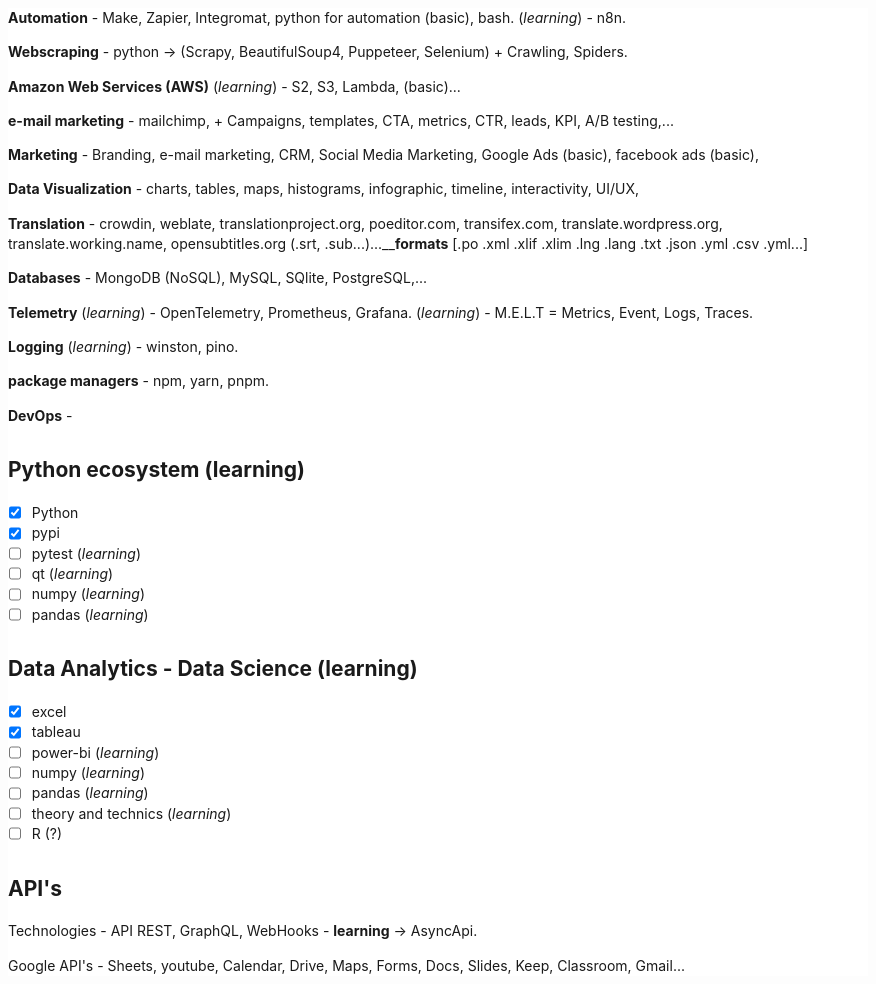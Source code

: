 **Automation** - Make, Zapier, Integromat, python for automation (basic), bash. (_learning_) - n8n.

**Webscraping** - python -> (Scrapy, BeautifulSoup4, Puppeteer, Selenium) + Crawling, Spiders.

**Amazon Web Services (AWS)** (_learning_) - S2, S3, Lambda, (basic)...

**e-mail marketing** - mailchimp, + Campaigns, templates, CTA, metrics, CTR, leads, KPI, A/B testing,...

**Marketing** - Branding, e-mail marketing, CRM, Social Media Marketing, Google Ads (basic), facebook ads (basic),

**Data Visualization** - charts, tables, maps, histograms, infographic, timeline, interactivity, UI/UX,

**Translation** - crowdin, weblate, translationproject.org, poeditor.com, transifex.com, translate.wordpress.org, translate.working.name, opensubtitles.org (.srt, .sub...)...\_\_**formats** [.po .xml .xlif .xlim .lng .lang .txt .json .yml .csv .yml...]

**Databases** - MongoDB (NoSQL), MySQL, SQlite, PostgreSQL,...

**Telemetry** (_learning_) - OpenTelemetry, Prometheus, Grafana. (_learning_) - M.E.L.T = Metrics, Event, Logs, Traces.

**Logging** (_learning_) - winston, pino.

**package managers** - npm, yarn, pnpm.

**DevOps** -

## Python ecosystem (learning)

- [x] Python
- [x] pypi
- [ ] pytest (_learning_)
- [ ] qt (_learning_)
- [ ] numpy (_learning_)
- [ ] pandas (_learning_)

## Data Analytics - Data Science (learning)

- [x] excel
- [x] tableau
- [ ] power-bi (_learning_)
- [ ] numpy (_learning_)
- [ ] pandas (_learning_)
- [ ] theory and technics (_learning_)
- [ ] R (?)

## API's

Technologies - API REST, GraphQL, WebHooks - **learning** -> AsyncApi.

Google API's - Sheets, youtube, Calendar, Drive, Maps, Forms, Docs, Slides, Keep, Classroom, Gmail...
